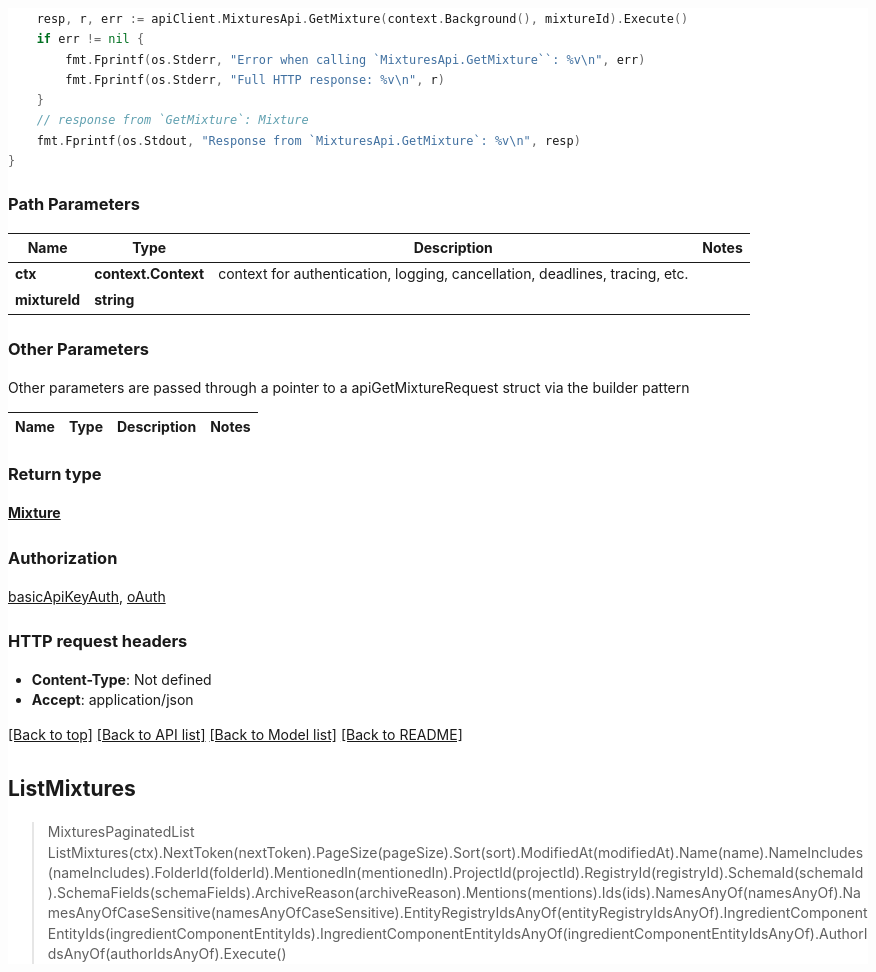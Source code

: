 ```go
    resp, r, err := apiClient.MixturesApi.GetMixture(context.Background(), mixtureId).Execute()
    if err != nil {
        fmt.Fprintf(os.Stderr, "Error when calling `MixturesApi.GetMixture``: %v\n", err)
        fmt.Fprintf(os.Stderr, "Full HTTP response: %v\n", r)
    }
    // response from `GetMixture`: Mixture
    fmt.Fprintf(os.Stdout, "Response from `MixturesApi.GetMixture`: %v\n", resp)
}
```

### Path Parameters


Name | Type | Description  | Notes
------------- | ------------- | ------------- | -------------
**ctx** | **context.Context** | context for authentication, logging, cancellation, deadlines, tracing, etc.
**mixtureId** | **string** |  | 

### Other Parameters

Other parameters are passed through a pointer to a apiGetMixtureRequest struct via the builder pattern


Name | Type | Description  | Notes
------------- | ------------- | ------------- | -------------


### Return type

[**Mixture**](Mixture.md)

### Authorization

[basicApiKeyAuth](../README.md#basicApiKeyAuth), [oAuth](../README.md#oAuth)

### HTTP request headers

- **Content-Type**: Not defined
- **Accept**: application/json

[[Back to top]](#) [[Back to API list]](../README.md#documentation-for-api-endpoints)
[[Back to Model list]](../README.md#documentation-for-models)
[[Back to README]](../README.md)


## ListMixtures

> MixturesPaginatedList ListMixtures(ctx).NextToken(nextToken).PageSize(pageSize).Sort(sort).ModifiedAt(modifiedAt).Name(name).NameIncludes(nameIncludes).FolderId(folderId).MentionedIn(mentionedIn).ProjectId(projectId).RegistryId(registryId).SchemaId(schemaId).SchemaFields(schemaFields).ArchiveReason(archiveReason).Mentions(mentions).Ids(ids).NamesAnyOf(namesAnyOf).NamesAnyOfCaseSensitive(namesAnyOfCaseSensitive).EntityRegistryIdsAnyOf(entityRegistryIdsAnyOf).IngredientComponentEntityIds(ingredientComponentEntityIds).IngredientComponentEntityIdsAnyOf(ingredientComponentEntityIdsAnyOf).AuthorIdsAnyOf(authorIdsAnyOf).Execute()
